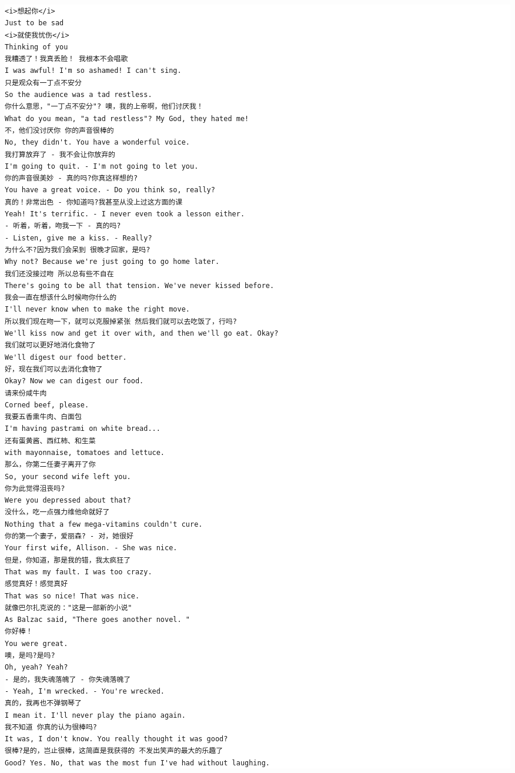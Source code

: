 	<i>想起你</i>
	Just to be sad
	<i>就使我忧伤</i>
	Thinking of you
	我糟透了！我真丢脸！ 我根本不会唱歌
	I was awful! I'm so ashamed! I can't sing.
	只是观众有一丁点不安分
	So the audience was a tad restless.
	你什么意思，"一丁点不安分"? 噢，我的上帝啊，他们讨厌我！
	What do you mean, "a tad restless"? My God, they hated me!
	不，他们没讨厌你 你的声音很棒的
	No, they didn't. You have a wonderful voice.
	我打算放弃了 - 我不会让你放弃的
	I'm going to quit. - I'm not going to let you.
	你的声音很美妙 - 真的吗?你真这样想的?
	You have a great voice. - Do you think so, really?
	真的！非常出色 - 你知道吗?我甚至从没上过这方面的课
	Yeah! It's terrific. - I never even took a lesson either.
	- 听着，听着，吻我一下 - 真的吗?
	- Listen, give me a kiss. - Really?
	为什么不?因为我们会呆到 很晚才回家，是吗?
	Why not? Because we're just going to go home later.
	我们还没接过吻 所以总有些不自在
	There's going to be all that tension. We've never kissed before.
	我会一直在想该什么时候吻你什么的
	I'll never know when to make the right move.
	所以我们现在吻一下，就可以克服掉紧张 然后我们就可以去吃饭了，行吗?
	We'll kiss now and get it over with, and then we'll go eat. Okay?
	我们就可以更好地消化食物了
	We'll digest our food better.
	好，现在我们可以去消化食物了
	Okay? Now we can digest our food.
	请来份咸牛肉
	Corned beef, please.
	我要五香熏牛肉、白面包
	I'm having pastrami on white bread...
	还有蛋黄酱、西红柿、和生菜
	with mayonnaise, tomatoes and lettuce.
	那么，你第二任妻子离开了你
	So, your second wife left you.
	你为此觉得沮丧吗?
	Were you depressed about that?
	没什么，吃一点强力维他命就好了
	Nothing that a few mega-vitamins couldn't cure.
	你的第一个妻子，爱丽森? - 对，她很好
	Your first wife, Allison. - She was nice.
	但是，你知道，那是我的错，我太疯狂了
	That was my fault. I was too crazy.
	感觉真好！感觉真好
	That was so nice! That was nice.
	就像巴尔扎克说的："这是一部新的小说"
	As Balzac said, "There goes another novel. "
	你好棒！
	You were great.
	噢，是吗?是吗?
	Oh, yeah? Yeah?
	- 是的，我失魂落魄了 - 你失魂落魄了
	- Yeah, I'm wrecked. - You're wrecked.
	真的，我再也不弹钢琴了
	I mean it. I'll never play the piano again.
	我不知道 你真的认为很棒吗?
	It was, I don't know. You really thought it was good?
	很棒?是的，岂止很棒，这简直是我获得的 不发出笑声的最大的乐趣了
	Good? Yes. No, that was the most fun I've had without laughing.